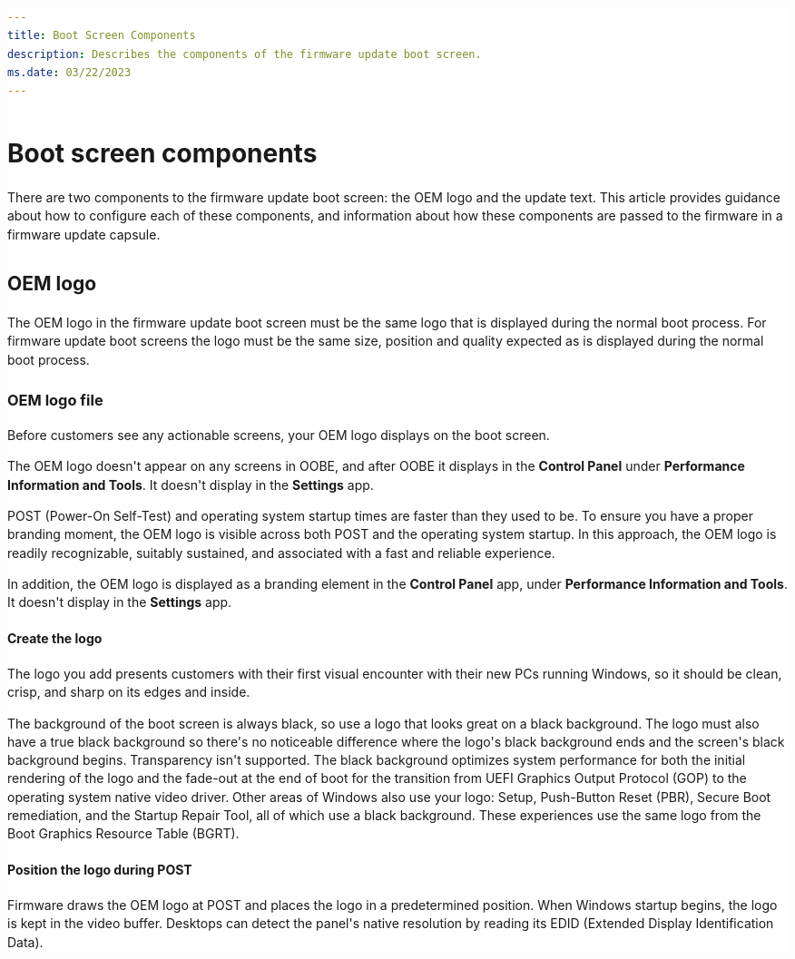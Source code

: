 ```yaml
---
title: Boot Screen Components
description: Describes the components of the firmware update boot screen.
ms.date: 03/22/2023
---
```


# Boot screen components

There are two components to the firmware update boot screen: the OEM logo and the update text. This article provides guidance about how to configure each of these components, and information about how these components are passed to the firmware in a firmware update capsule.

## OEM logo

The OEM logo in the firmware update boot screen must be the same logo that is displayed during the normal boot process. For firmware update boot screens the logo must be the same size, position and quality expected as is displayed during the normal boot process.

### OEM logo file

Before customers see any actionable screens, your OEM logo displays on the boot screen.

The OEM logo doesn't appear on any screens in OOBE, and after OOBE it displays in the **Control Panel** under **Performance Information and Tools**. It doesn't display in the **Settings** app.

POST (Power-On Self-Test) and operating system startup times are faster than they used to be. To ensure you have a proper branding moment, the OEM logo is visible across both POST and the operating system startup. In this approach, the OEM logo is readily recognizable, suitably sustained, and associated with a fast and reliable experience.

In addition, the OEM logo is displayed as a branding element in the **Control Panel** app, under **Performance Information and Tools**. It doesn't display in the **Settings** app.

#### Create the logo

The logo you add presents customers with their first visual encounter with their new PCs running Windows, so it should be clean, crisp, and sharp on its edges and inside.

The background of the boot screen is always black, so use a logo that looks great on a black background. The logo must also have a true black background so there's no noticeable difference where the logo's black background ends and the screen's black background begins. Transparency isn't supported. The black background optimizes system performance for both the initial rendering of the logo and the fade-out at the end of boot for the transition from UEFI Graphics Output Protocol (GOP) to the operating system native video driver. Other areas of Windows also use your logo: Setup, Push-Button Reset (PBR), Secure Boot remediation, and the Startup Repair Tool, all of which use a black background. These experiences use the same logo from the Boot Graphics Resource Table (BGRT).

#### Position the logo during POST

Firmware draws the OEM logo at POST and places the logo in a predetermined position. When Windows startup begins, the logo is kept in the video buffer. Desktops can detect the panel's native resolution by reading its EDID (Extended Display Identification Data).
